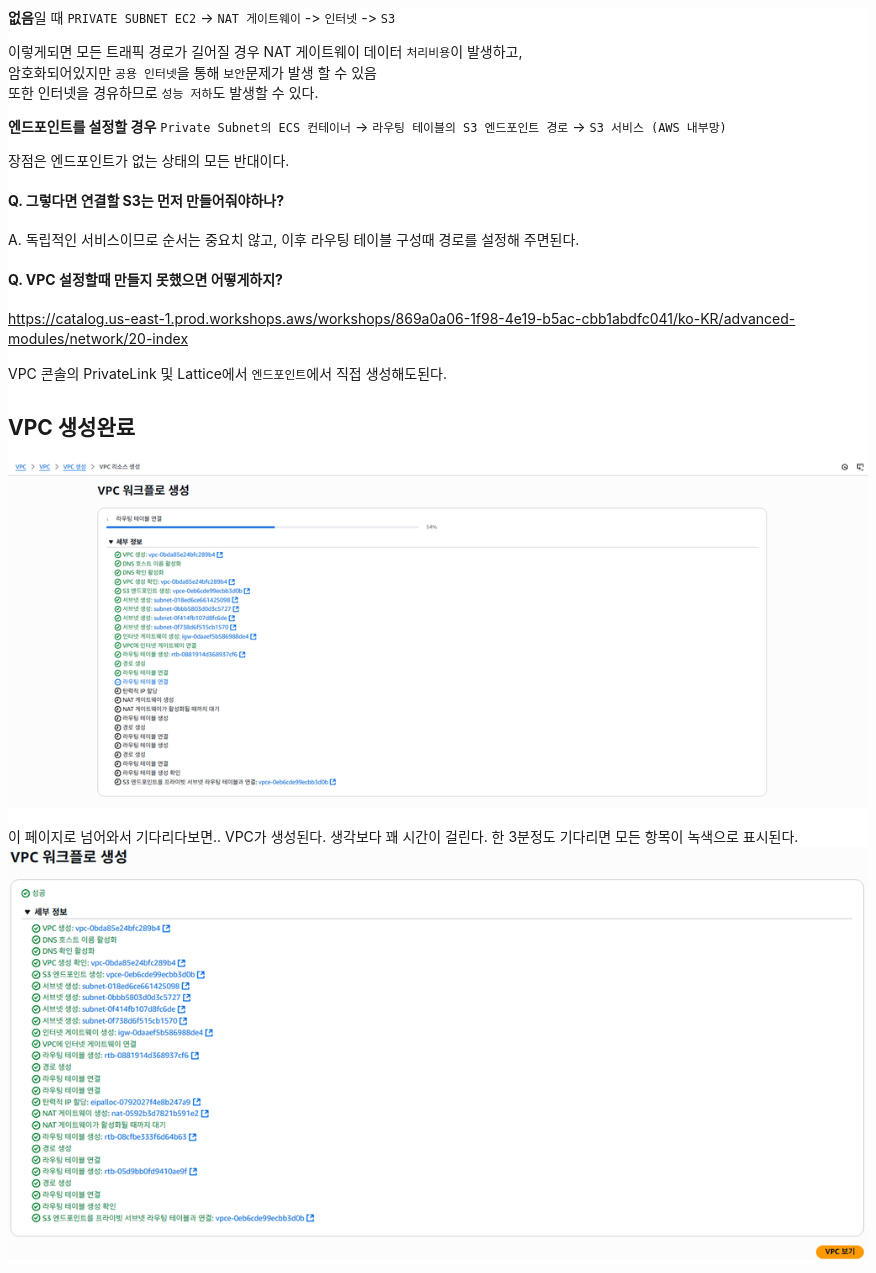**없음**일 때
`PRIVATE SUBNET EC2` -> `NAT 게이트웨이` -> `인터넷` -> `S3`

이렇게되면 모든 트래픽 경로가 길어질 경우 NAT 게이트웨이 데이터 `처리비용`이 발생하고,  
암호화되어있지만 `공용 인터넷`을 통해 `보안`문제가 발생 할 수 있음  
또한 인터넷을 경유하므로 `성능 저하`도 발생할 수 있다.

**엔드포인트를 설정할 경우**
`Private Subnet의 ECS 컨테이너` → `라우팅 테이블의 S3 엔드포인트 경로` → `S3 서비스 (AWS 내부망)`

장점은 엔드포인트가 없는 상태의 모든 반대이다.

#### Q. 그렇다면 연결할 S3는 먼저 만들어줘야하나?
A. 독립적인 서비스이므로 순서는 중요치 않고, 이후 라우팅 테이블 구성때 경로를 설정해 주면된다.

#### Q. VPC 설정할때 만들지 못했으면 어떻게하지?
https://catalog.us-east-1.prod.workshops.aws/workshops/869a0a06-1f98-4e19-b5ac-cbb1abdfc041/ko-KR/advanced-modules/network/20-index

VPC 콘솔의 PrivateLink 및 Lattice에서 `엔드포인트`에서 직접 생성해도된다. 

## VPC 생성완료
![alt text](image-3.png)

이 페이지로 넘어와서 기다리다보면.. VPC가 생성된다. 생각보다 꽤 시간이 걸린다. 한 3분정도 기다리면 모든 항목이 녹색으로 표시된다.
![alt text](image-4.png)
